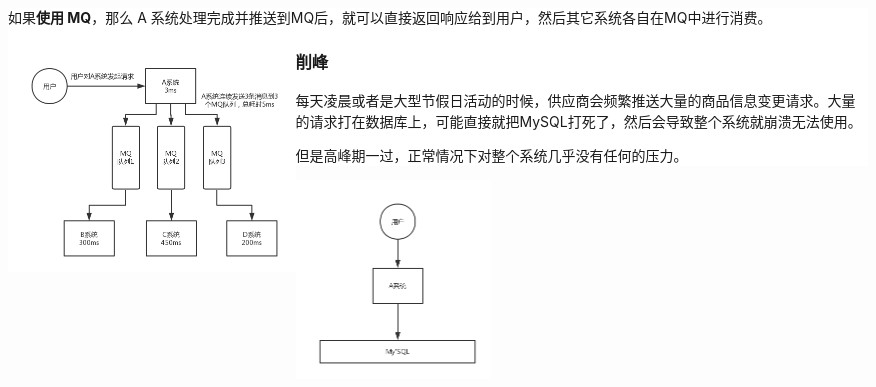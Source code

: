 如果**使用 MQ**，那么 A 系统处理完成并推送到MQ后，就可以直接返回响应给到用户，然后其它系统各自在MQ中进行消费。

<img src="./images/58f972b25e14a69715114994bd90a26e.png" alt="mq-4" style="zoom:50%;" align="left"/>

### 削峰

每天凌晨或者是大型节假日活动的时候，供应商会频繁推送大量的商品信息变更请求。大量的请求打在数据库上，可能直接就把MySQL打死了，然后会导致整个系统就崩溃无法使用。

但是高峰期一过，正常情况下对整个系统几乎没有任何的压力。

<img src="./images/a334c26ab8476906a0d093264ea0ab0b.png" alt="mq-5" style="zoom:50%;" align="left"/>
